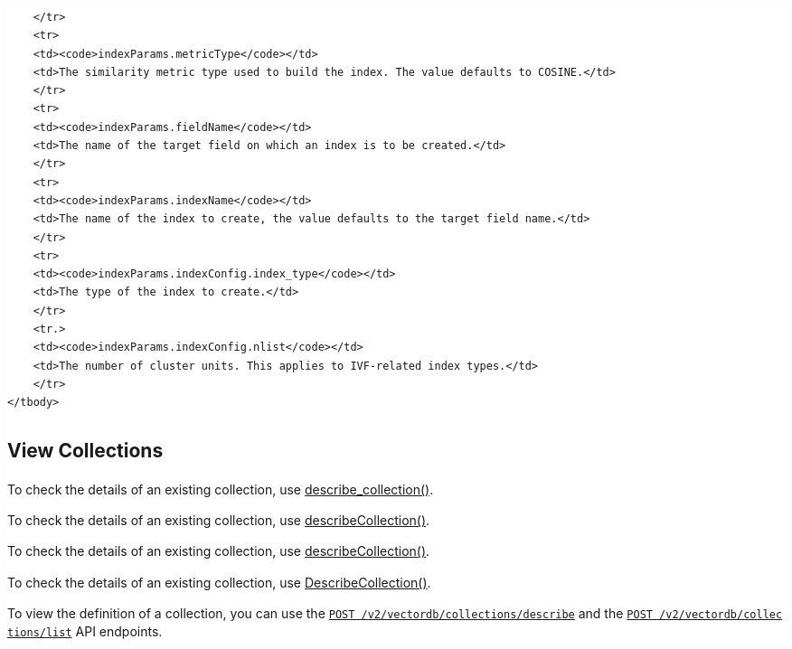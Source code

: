         </tr>
        <tr>
        <td><code>indexParams.metricType</code></td>
        <td>The similarity metric type used to build the index. The value defaults to COSINE.</td>
        </tr>
        <tr>
        <td><code>indexParams.fieldName</code></td>
        <td>The name of the target field on which an index is to be created.</td>
        </tr>
        <tr>
        <td><code>indexParams.indexName</code></td>
        <td>The name of the index to create, the value defaults to the target field name.</td>
        </tr>
        <tr>
        <td><code>indexParams.indexConfig.index_type</code></td>
        <td>The type of the index to create.</td>
        </tr>
        <tr.>
        <td><code>indexParams.indexConfig.nlist</code></td>
        <td>The number of cluster units. This applies to IVF-related index types.</td>
        </tr>
    </tbody>
</table>

## View Collections

<div class="language-python">

To check the details of an existing collection, use [describe_collection()](https://milvus.io/api-reference/pymilvus/v2.4.x/MilvusClient/Collections/describe_collection.md).

</div>

<div class="language-java">

To check the details of an existing collection, use [describeCollection()](https://milvus.io/api-reference/java/v2.4.x/v2/Collections/describeCollection.md).

</div>

<div class="language-javascript">

To check the details of an existing collection, use [describeCollection()](https://milvus.io/api-reference/node/v2.4.x/Collections/describeCollection.md).

</div>

<div class="language-go">

To check the details of an existing collection, use [DescribeCollection()](https://milvus.io/api-reference/go/v2.4.x/Collection/DescribeCollection.md).

</div>

<div class="language-shell">

To view the definition of a collection, you can use the [`POST /v2/vectordb/collections/describe`](https://milvus.io/api-reference/restful/v2.4.x/v2/Collection%20(v2)/Describe.md) and the [`POST /v2/vectordb/collections/list`](https://milvus.io/api-reference/restful/v2.4.x/v2/Collection%20(v2)/List.md) API endpoints.
